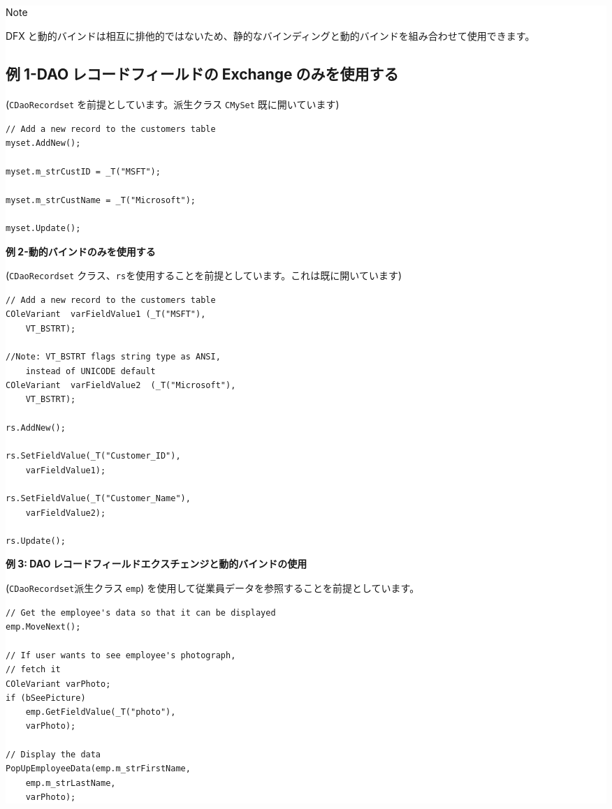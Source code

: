 > [!NOTE]
>  DFX と動的バインドは相互に排他的ではないため、静的なバインディングと動的バインドを組み合わせて使用できます。

## <a name="_mfcnotes_tn053_examples"></a>例 1-DAO レコードフィールドの Exchange のみを使用する

(`CDaoRecordset` を前提としています。派生クラス `CMySet` 既に開いています)

```
// Add a new record to the customers table
myset.AddNew();

myset.m_strCustID = _T("MSFT");

myset.m_strCustName = _T("Microsoft");

myset.Update();
```

**例 2-動的バインドのみを使用する**

(`CDaoRecordset` クラス、`rs`を使用することを前提としています。これは既に開いています)

```
// Add a new record to the customers table
COleVariant  varFieldValue1 (_T("MSFT"),
    VT_BSTRT);

//Note: VT_BSTRT flags string type as ANSI,
    instead of UNICODE default
COleVariant  varFieldValue2  (_T("Microsoft"),
    VT_BSTRT);

rs.AddNew();

rs.SetFieldValue(_T("Customer_ID"),
    varFieldValue1);

rs.SetFieldValue(_T("Customer_Name"),
    varFieldValue2);

rs.Update();
```

**例 3: DAO レコードフィールドエクスチェンジと動的バインドの使用**

(`CDaoRecordset`派生クラス `emp`) を使用して従業員データを参照することを前提としています。

```
// Get the employee's data so that it can be displayed
emp.MoveNext();

// If user wants to see employee's photograph,
// fetch it
COleVariant varPhoto;
if (bSeePicture)
    emp.GetFieldValue(_T("photo"),
    varPhoto);

// Display the data
PopUpEmployeeData(emp.m_strFirstName,
    emp.m_strLastName,
    varPhoto);
```
